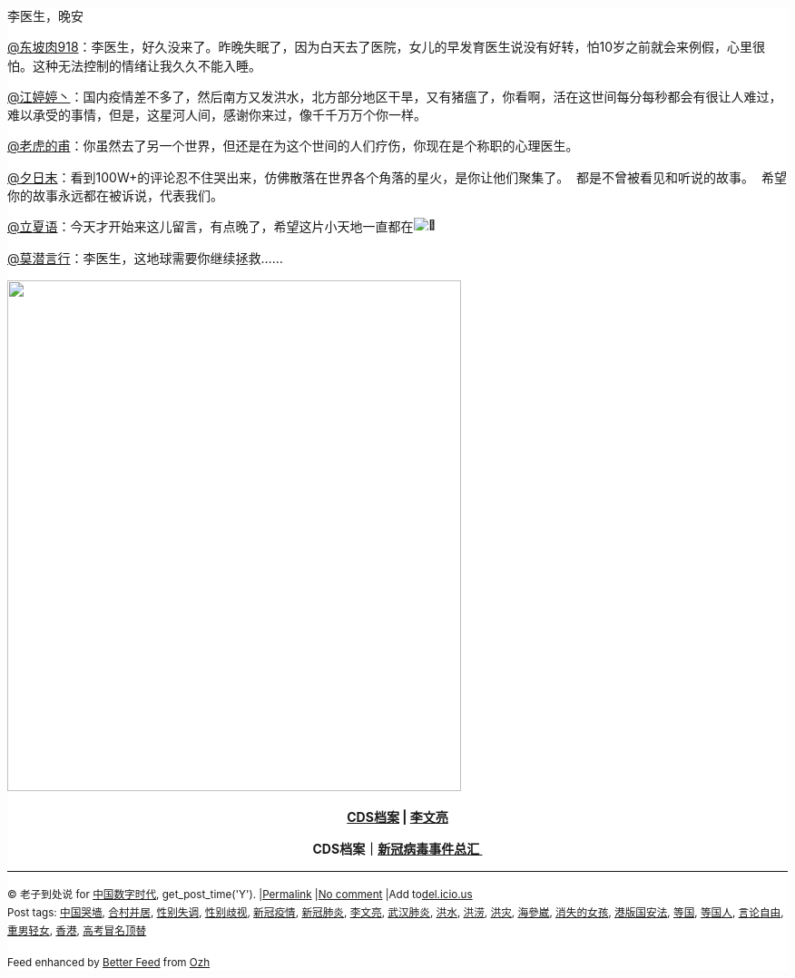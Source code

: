 李医生，晚安</p><p><a href="https://weibo.com/6759811029" target="_blank" rel="noopener noreferrer">@东坡肉918</a>：李医生，好久没来了。昨晚失眠了，因为白天去了医院，女儿的早发育医生说没有好转，怕10岁之前就会来例假，心里很怕。这种无法控制的情绪让我久久不能入睡。</p><p><a href="https://weibo.com/jtt0730" target="_blank" rel="noopener noreferrer">@江婷婷丶</a>：国内疫情差不多了，然后南方又发洪水，北方部分地区干旱，又有猪瘟了，你看啊，活在这世间每分每秒都会有很让人难过，难以承受的事情，但是，这星河人间，感谢你来过，像千千万万个你一样。</p><p><a href="https://weibo.com/1312817417" target="_blank" rel="noopener noreferrer">@老虎的甫</a>：你虽然去了另一个世界，但还是在为这个世间的人们疗伤，你现在是个称职的心理医生。</p><p><a href="https://weibo.com/5349346937" target="_blank" rel="noopener noreferrer">@夕日末</a><i class="W_icon icon_approve" title="微博个人认证 "></i>：看到100W+的评论忍不住哭出来，仿佛散落在世界各个角落的星火，是你让他们聚集了。  都是不曾被看见和听说的故事。  希望你的故事永远都在被诉说，代表我们。</p><p><a href="https://weibo.com/2962908427" target="_blank" rel="noopener noreferrer">@立夏语</a>：今天才开始来这儿留言，有点晚了，希望这片小天地一直都在<img src="https://s.w.org/images/core/emoji/12.0.0-1/72x72/1f64f.png" alt="🙏" class="wp-smiley" style="height: 1em; max-height: 1em;" /></p><p><a href="https://weibo.com/2626733230" target="_blank" rel="noopener noreferrer">@莫潜言行</a><i class="W_icon_bf icon_bigfans"></i>：李医生，这地球需要你继续拯救……</p><p><img class="aligncenter wp-image-637891" src="https://chinadigitaltimes.net/chinese/files/2020/03/37-150x150.jpg" alt="" width="500" height="563" srcset="https://chinadigitaltimes.net/chinese/files/2020/03/37-266x300.jpg 266w, https://chinadigitaltimes.net/chinese/files/2020/03/37-909x1024.jpg 909w, https://chinadigitaltimes.net/chinese/files/2020/03/37-768x865.jpg 768w, https://chinadigitaltimes.net/chinese/files/2020/03/37.jpg 1044w" sizes="(max-width: 500px) 100vw, 500px" /></p></blockquote><p style="text-align: center"><strong><a class="st_tag internal_tag" title="Posts tagged with CDS档案" href="https://chinadigitaltimes.net/chinese/tag/cds%e6%a1%a3%e6%a1%88/" rel="tag">CDS档案</a> | <a href="https://chinadigitaltimes.net/space/%E6%9D%8E%E6%96%87%E4%BA%AE">李文亮</a></strong></p><p style="text-align: center"><strong>CDS<span class="s1">档案｜<a href="https://chinadigitaltimes.net/space/%E6%96%B0%E5%86%A0%E7%97%85%E6%AF%92%E4%BA%8B%E4%BB%B6%E6%80%BB%E6%B1%87">新冠病毒事件总汇</a><a href="https://chinadigitaltimes.net/space/%E7%9C%9F%E7%90%86%E9%83%A8"> </a></span></strong></p><hr /><p><small>&copy; 老子到处说 for <a href="https://chinadigitaltimes.net/chinese">中国数字时代</a>, get_post_time('Y'). |<a href="https://chinadigitaltimes.net/chinese/2020/07/%e3%80%90%e4%b8%ad%e5%9b%bd%e5%93%ad%e5%a2%99%e3%80%91%e4%bb%8a%e5%a4%a9%e6%88%91%e4%bb%ac%e9%83%bd%e6%98%af%e7%ad%89%e5%9b%bd%e4%ba%ba%ef%bc%887%e6%9c%883%e6%97%a5%ef%bc%89/">Permalink</a> |<a href="https://chinadigitaltimes.net/chinese/2020/07/%e3%80%90%e4%b8%ad%e5%9b%bd%e5%93%ad%e5%a2%99%e3%80%91%e4%bb%8a%e5%a4%a9%e6%88%91%e4%bb%ac%e9%83%bd%e6%98%af%e7%ad%89%e5%9b%bd%e4%ba%ba%ef%bc%887%e6%9c%883%e6%97%a5%ef%bc%89/#comments">No comment</a> |Add to<a href="http://del.icio.us/post?url=https://chinadigitaltimes.net/chinese/2020/07/%e3%80%90%e4%b8%ad%e5%9b%bd%e5%93%ad%e5%a2%99%e3%80%91%e4%bb%8a%e5%a4%a9%e6%88%91%e4%bb%ac%e9%83%bd%e6%98%af%e7%ad%89%e5%9b%bd%e4%ba%ba%ef%bc%887%e6%9c%883%e6%97%a5%ef%bc%89/&amp;title=【中国哭墙】今天我们都是等国人（7月3日）">del.icio.us</a><br/>Post tags: <a href="https://chinadigitaltimes.net/chinese/tag/%e4%b8%ad%e5%9b%bd%e5%93%ad%e5%a2%99/" rel="tag">中国哭墙</a>, <a href="https://chinadigitaltimes.net/chinese/tag/%e5%90%88%e6%9d%91%e5%b9%b6%e5%b1%85/" rel="tag">合村并居</a>, <a href="https://chinadigitaltimes.net/chinese/tag/%e6%80%a7%e5%88%ab%e5%a4%b1%e8%b0%83/" rel="tag">性别失调</a>, <a href="https://chinadigitaltimes.net/chinese/tag/%e6%80%a7%e5%88%ab%e6%ad%a7%e8%a7%86/" rel="tag">性别歧视</a>, <a href="https://chinadigitaltimes.net/chinese/tag/%e6%96%b0%e5%86%a0%e7%96%ab%e6%83%85/" rel="tag">新冠疫情</a>, <a href="https://chinadigitaltimes.net/chinese/tag/%e6%96%b0%e5%86%a0%e8%82%ba%e7%82%8e/" rel="tag">新冠肺炎</a>, <a href="https://chinadigitaltimes.net/chinese/tag/%e6%9d%8e%e6%96%87%e4%ba%ae/" rel="tag">李文亮</a>, <a href="https://chinadigitaltimes.net/chinese/tag/%e6%ad%a6%e6%b1%89%e8%82%ba%e7%82%8e/" rel="tag">武汉肺炎</a>, <a href="https://chinadigitaltimes.net/chinese/tag/%e6%b4%aa%e6%b0%b4/" rel="tag">洪水</a>, <a href="https://chinadigitaltimes.net/chinese/tag/%e6%b4%aa%e6%b6%9d/" rel="tag">洪涝</a>, <a href="https://chinadigitaltimes.net/chinese/tag/%e6%b4%aa%e7%81%be/" rel="tag">洪灾</a>, <a href="https://chinadigitaltimes.net/chinese/tag/%e6%b5%b7%e5%8f%83%e5%b4%b4/" rel="tag">海參崴</a>, <a href="https://chinadigitaltimes.net/chinese/tag/%e6%b6%88%e5%a4%b1%e7%9a%84%e5%a5%b3%e5%ad%a9/" rel="tag">消失的女孩</a>, <a href="https://chinadigitaltimes.net/chinese/tag/%e6%b8%af%e7%89%88%e5%9b%bd%e5%ae%89%e6%b3%95/" rel="tag">港版国安法</a>, <a href="https://chinadigitaltimes.net/chinese/tag/%e7%ad%89%e5%9b%bd/" rel="tag">等国</a>, <a href="https://chinadigitaltimes.net/chinese/tag/%e7%ad%89%e5%9b%bd%e4%ba%ba/" rel="tag">等国人</a>, <a href="https://chinadigitaltimes.net/chinese/tag/%e8%a8%80%e8%ae%ba%e8%87%aa%e7%94%b1/" rel="tag">言论自由</a>, <a href="https://chinadigitaltimes.net/chinese/tag/%e9%87%8d%e7%94%b7%e8%bd%bb%e5%a5%b3/" rel="tag">重男轻女</a>, <a href="https://chinadigitaltimes.net/chinese/tag/%e9%a6%99%e6%b8%af/" rel="tag">香港</a>, <a href="https://chinadigitaltimes.net/chinese/tag/%e9%ab%98%e8%80%83%e5%86%92%e5%90%8d%e9%a1%b6%e6%9b%bf/" rel="tag">高考冒名顶替</a><br/></small></p><p><small>Feed enhanced by <a href='http://planetozh.com/blog/my-projects/wordpress-plugin-better-feed-rss/'>Better Feed</a> from  <a href='http://planetozh.com/blog/'>Ozh</a></small></p>
